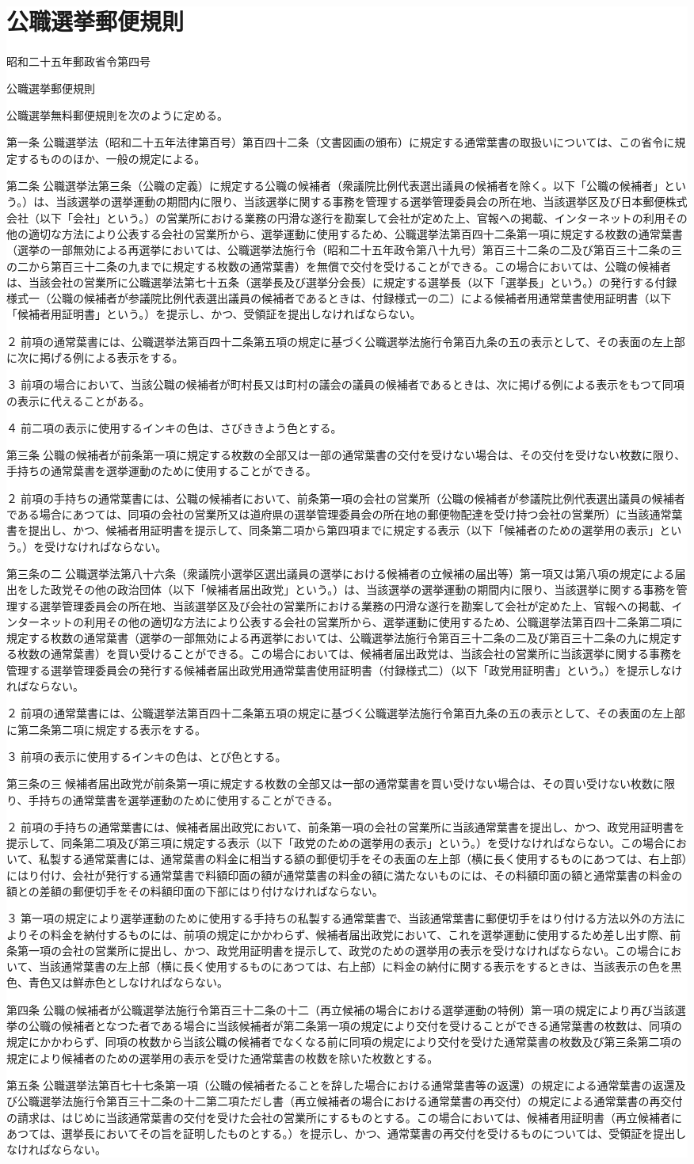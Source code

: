 # 公職選挙郵便規則

昭和二十五年郵政省令第四号

公職選挙郵便規則

公職選挙無料郵便規則を次のように定める。

第一条 公職選挙法（昭和二十五年法律第百号）第百四十二条（文書図画の頒布）に規定する通常葉書の取扱いについては、この省令に規定するもののほか、一般の規定による。

第二条 公職選挙法第三条（公職の定義）に規定する公職の候補者（衆議院比例代表選出議員の候補者を除く。以下「公職の候補者」という。）は、当該選挙の選挙運動の期間内に限り、当該選挙に関する事務を管理する選挙管理委員会の所在地、当該選挙区及び日本郵便株式会社（以下「会社」という。）の営業所における業務の円滑な遂行を勘案して会社が定めた上、官報への掲載、インターネットの利用その他の適切な方法により公表する会社の営業所から、選挙運動に使用するため、公職選挙法第百四十二条第一項に規定する枚数の通常葉書（選挙の一部無効による再選挙においては、公職選挙法施行令（昭和二十五年政令第八十九号）第百三十二条の二及び第百三十二条の三の二から第百三十二条の九までに規定する枚数の通常葉書）を無償で交付を受けることができる。この場合においては、公職の候補者は、当該会社の営業所に公職選挙法第七十五条（選挙長及び選挙分会長）に規定する選挙長（以下「選挙長」という。）の発行する付録様式一（公職の候補者が参議院比例代表選出議員の候補者であるときは、付録様式一の二）による候補者用通常葉書使用証明書（以下「候補者用証明書」という。）を提示し、かつ、受領証を提出しなければならない。

２ 前項の通常葉書には、公職選挙法第百四十二条第五項の規定に基づく公職選挙法施行令第百九条の五の表示として、その表面の左上部に次に掲げる例による表示をする。

[](/./pict/S25F04001000004-001.pdf)

３ 前項の場合において、当該公職の候補者が町村長又は町村の議会の議員の候補者であるときは、次に掲げる例による表示をもつて同項の表示に代えることがある。

[](/./pict/S25F04001000004-002.pdf)

４ 前二項の表示に使用するインキの色は、さびききよう色とする。

第三条 公職の候補者が前条第一項に規定する枚数の全部又は一部の通常葉書の交付を受けない場合は、その交付を受けない枚数に限り、手持ちの通常葉書を選挙運動のために使用することができる。

２ 前項の手持ちの通常葉書には、公職の候補者において、前条第一項の会社の営業所（公職の候補者が参議院比例代表選出議員の候補者である場合にあつては、同項の会社の営業所又は道府県の選挙管理委員会の所在地の郵便物配達を受け持つ会社の営業所）に当該通常葉書を提出し、かつ、候補者用証明書を提示して、同条第二項から第四項までに規定する表示（以下「候補者のための選挙用の表示」という。）を受けなければならない。

第三条の二 公職選挙法第八十六条（衆議院小選挙区選出議員の選挙における候補者の立候補の届出等）第一項又は第八項の規定による届出をした政党その他の政治団体（以下「候補者届出政党」という。）は、当該選挙の選挙運動の期間内に限り、当該選挙に関する事務を管理する選挙管理委員会の所在地、当該選挙区及び会社の営業所における業務の円滑な遂行を勘案して会社が定めた上、官報への掲載、インターネットの利用その他の適切な方法により公表する会社の営業所から、選挙運動に使用するため、公職選挙法第百四十二条第二項に規定する枚数の通常葉書（選挙の一部無効による再選挙においては、公職選挙法施行令第百三十二条の二及び第百三十二条の九に規定する枚数の通常葉書）を買い受けることができる。この場合においては、候補者届出政党は、当該会社の営業所に当該選挙に関する事務を管理する選挙管理委員会の発行する候補者届出政党用通常葉書使用証明書（付録様式二）（以下「政党用証明書」という。）を提示しなければならない。

２ 前項の通常葉書には、公職選挙法第百四十二条第五項の規定に基づく公職選挙法施行令第百九条の五の表示として、その表面の左上部に第二条第二項に規定する表示をする。

３ 前項の表示に使用するインキの色は、とび色とする。

第三条の三 候補者届出政党が前条第一項に規定する枚数の全部又は一部の通常葉書を買い受けない場合は、その買い受けない枚数に限り、手持ちの通常葉書を選挙運動のために使用することができる。

２ 前項の手持ちの通常葉書には、候補者届出政党において、前条第一項の会社の営業所に当該通常葉書を提出し、かつ、政党用証明書を提示して、同条第二項及び第三項に規定する表示（以下「政党のための選挙用の表示」という。）を受けなければならない。この場合において、私製する通常葉書には、通常葉書の料金に相当する額の郵便切手をその表面の左上部（横に長く使用するものにあつては、右上部）にはり付け、会社が発行する通常葉書で料額印面の額が通常葉書の料金の額に満たないものには、その料額印面の額と通常葉書の料金の額との差額の郵便切手をその料額印面の下部にはり付けなければならない。

３ 第一項の規定により選挙運動のために使用する手持ちの私製する通常葉書で、当該通常葉書に郵便切手をはり付ける方法以外の方法によりその料金を納付するものには、前項の規定にかかわらず、候補者届出政党において、これを選挙運動に使用するため差し出す際、前条第一項の会社の営業所に提出し、かつ、政党用証明書を提示して、政党のための選挙用の表示を受けなければならない。この場合において、当該通常葉書の左上部（横に長く使用するものにあつては、右上部）に料金の納付に関する表示をするときは、当該表示の色を黒色、青色又は鮮赤色としなければならない。

第四条 公職の候補者が公職選挙法施行令第百三十二条の十二（再立候補の場合における選挙運動の特例）第一項の規定により再び当該選挙の公職の候補者となつた者である場合に当該候補者が第二条第一項の規定により交付を受けることができる通常葉書の枚数は、同項の規定にかかわらず、同項の枚数から当該公職の候補者でなくなる前に同項の規定により交付を受けた通常葉書の枚数及び第三条第二項の規定により候補者のための選挙用の表示を受けた通常葉書の枚数を除いた枚数とする。

第五条 公職選挙法第百七十七条第一項（公職の候補者たることを辞した場合における通常葉書等の返還）の規定による通常葉書の返還及び公職選挙法施行令第百三十二条の十二第二項ただし書（再立候補者の場合における通常葉書の再交付）の規定による通常葉書の再交付の請求は、はじめに当該通常葉書の交付を受けた会社の営業所にするものとする。この場合においては、候補者用証明書（再立候補者にあつては、選挙長においてその旨を証明したものとする。）を提示し、かつ、通常葉書の再交付を受けるものについては、受領証を提出しなければならない。

